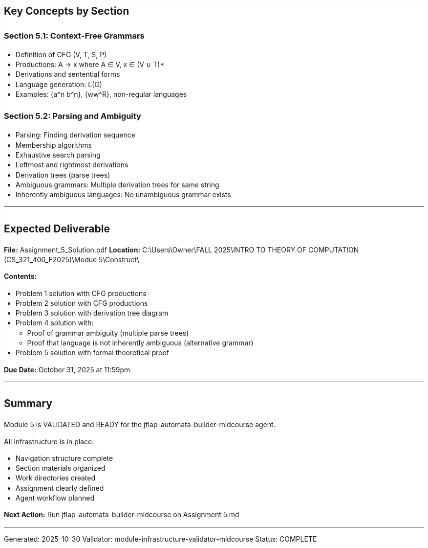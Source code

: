 
## Key Concepts by Section

### Section 5.1: Context-Free Grammars
- Definition of CFG (V, T, S, P)
- Productions: A → x where A ∈ V, x ∈ (V ∪ T)*
- Derivations and sentential forms
- Language generation: L(G)
- Examples: {a^n b^n}, {ww^R}, non-regular languages

### Section 5.2: Parsing and Ambiguity
- Parsing: Finding derivation sequence
- Membership algorithms
- Exhaustive search parsing
- Leftmost and rightmost derivations
- Derivation trees (parse trees)
- Ambiguous grammars: Multiple derivation trees for same string
- Inherently ambiguous languages: No unambiguous grammar exists

---

## Expected Deliverable

**File:** Assignment_5_Solution.pdf
**Location:** C:\Users\Owner\FALL 2025\INTRO TO THEORY OF COMPUTATION (CS_321_400_F2025)\Modue 5\Construct\

**Contents:**
- Problem 1 solution with CFG productions
- Problem 2 solution with CFG productions
- Problem 3 solution with derivation tree diagram
- Problem 4 solution with:
  - Proof of grammar ambiguity (multiple parse trees)
  - Proof that language is not inherently ambiguous (alternative grammar)
- Problem 5 solution with formal theoretical proof

**Due Date:** October 31, 2025 at 11:59pm

---

## Summary

Module 5 is VALIDATED and READY for the jflap-automata-builder-midcourse agent.

All infrastructure is in place:
- Navigation structure complete
- Section materials organized
- Work directories created
- Assignment clearly defined
- Agent workflow planned

**Next Action:** Run jflap-automata-builder-midcourse on Assignment 5.md

---

Generated: 2025-10-30
Validator: module-infrastructure-validator-midcourse
Status: COMPLETE
